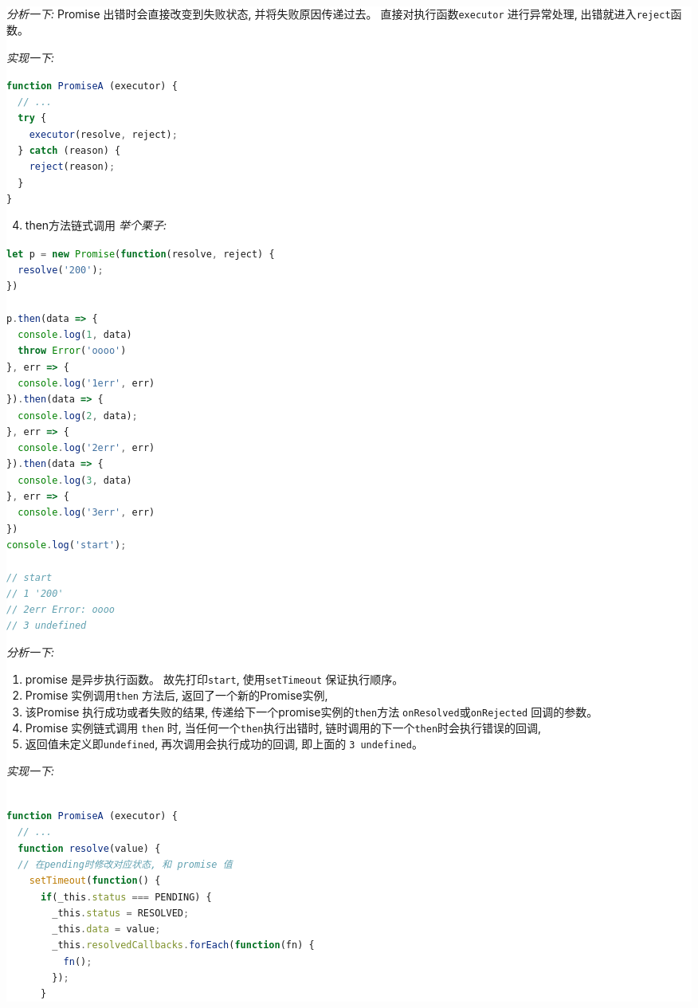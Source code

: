   *分析一下:*
  Promise 出错时会直接改变到失败状态, 并将失败原因传递过去。
  直接对执行函数`executor` 进行异常处理, 出错就进入`reject`函数。

  *实现一下:*
  ```js
  function PromiseA (executor) {
    // ...
    try {
      executor(resolve, reject);
    } catch (reason) {
      reject(reason);
    }
  }
  ```
4. then方法链式调用
  *举个栗子:*
  ```js
  let p = new Promise(function(resolve, reject) {
    resolve('200');
  })

  p.then(data => {
    console.log(1, data)
    throw Error('oooo')
  }, err => {
    console.log('1err', err)
  }).then(data => {
    console.log(2, data);
  }, err => {
    console.log('2err', err)
  }).then(data => {
    console.log(3, data)
  }, err => {
    console.log('3err', err)
  })
  console.log('start');

  // start
  // 1 '200'
  // 2err Error: oooo
  // 3 undefined
  ```
  *分析一下:*
  1. promise 是异步执行函数。 故先打印`start`, 使用`setTimeout` 保证执行顺序。
  2. Promise 实例调用`then` 方法后, 返回了一个新的Promise实例,
  3. 该Promise 执行成功或者失败的结果, 传递给下一个promise实例的`then`方法 `onResolved`或`onRejected` 回调的参数。
  4. Promise 实例链式调用 `then` 时, 当任何一个`then`执行出错时, 链时调用的下一个`then`时会执行错误的回调, 
  5. 返回值未定义即`undefined`, 再次调用会执行成功的回调, 即上面的 `3 undefined`。

  *实现一下:*
  ```js

  function PromiseA (executor) {
    // ...
    function resolve(value) {
    // 在pending时修改对应状态, 和 promise 值
      setTimeout(function() {
        if(_this.status === PENDING) {
          _this.status = RESOLVED;
          _this.data = value;
          _this.resolvedCallbacks.forEach(function(fn) {
            fn();
          });
        }
  ```
